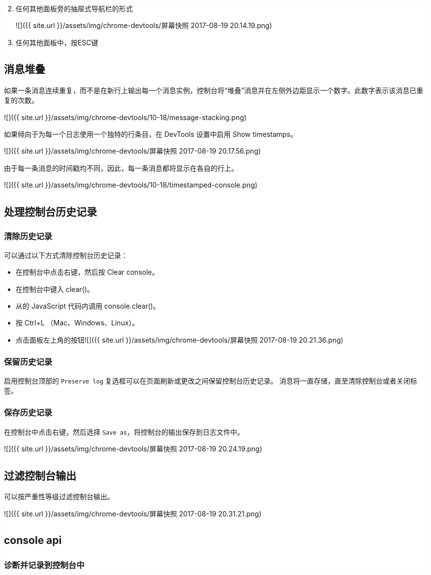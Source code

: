 2. 任何其他面板旁的抽屉式导航栏的形式

    ![]({{ site.url }}/assets/img/chrome-devtools/屏幕快照 2017-08-19 20.14.19.png)

3. 任何其他面板中，按ESC键

## 消息堆叠

如果一条消息连续重复，而不是在新行上输出每一个消息实例，控制台将“堆叠”消息并在左侧外边距显示一个数字。此数字表示该消息已重复的次数。

![]({{ site.url }}/assets/img/chrome-devtools/10-18/message-stacking.png)

如果倾向于为每一个日志使用一个独特的行条目，在 DevTools 设置中启用 Show timestamps。

![]({{ site.url }}/assets/img/chrome-devtools/屏幕快照 2017-08-19 20.17.56.png)

由于每一条消息的时间戳均不同，因此，每一条消息都将显示在各自的行上。

![]({{ site.url }}/assets/img/chrome-devtools/10-18/timestamped-console.png)

## 处理控制台历史记录
### 清除历史记录

可以通过以下方式清除控制台历史记录：

* 在控制台中点击右键，然后按 Clear console。

* 在控制台中键入 clear()。

* 从的 JavaScript 代码内调用 console.clear()。

* 按 Ctrl+L （Mac、Windows、Linux）。

* 点击面板左上角的按钮![]({{ site.url }}/assets/img/chrome-devtools/屏幕快照 2017-08-19 20.21.36.png)

### 保留历史记录

启用控制台顶部的 `Preserve log` 复选框可以在页面刷新或更改之间保留控制台历史记录。 消息将一直存储，直至清除控制台或者关闭标签。

### 保存历史记录

在控制台中点击右键，然后选择 `Save as`，将控制台的输出保存到日志文件中。

![]({{ site.url }}/assets/img/chrome-devtools/屏幕快照 2017-08-19 20.24.19.png)

## 过滤控制台输出

可以按严重性等级过滤控制台输出。

![]({{ site.url }}/assets/img/chrome-devtools/屏幕快照 2017-08-19 20.31.21.png)

## console api
### 诊断并记录到控制台中
